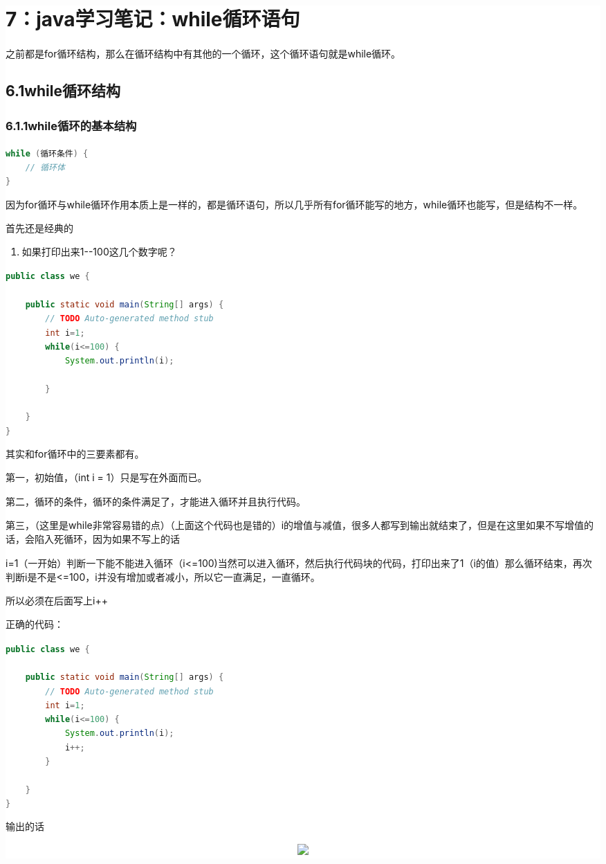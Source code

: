 # 7：java学习笔记：while循环语句
之前都是for循环结构，那么在循环结构中有其他的一个循环，这个循环语句就是while循环。

## 6.1while循环结构
### 6.1.1while循环的基本结构
```java
while (循环条件) {
    // 循环体
}
```
因为for循环与while循环作用本质上是一样的，都是循环语句，所以几乎所有for循环能写的地方，while循环也能写，但是结构不一样。

首先还是经典的

1. 如果打印出来1--100这几个数字呢？

```java
public class we {

	public static void main(String[] args) {
		// TODO Auto-generated method stub
		int i=1;
		while(i<=100) {
			System.out.println(i);
			
		}

	}
}
```
其实和for循环中的三要素都有。

第一，初始值，（int i = 1）只是写在外面而已。

第二，循环的条件，循环的条件满足了，才能进入循环并且执行代码。

第三，（这里是while非常容易错的点）（上面这个代码也是错的）i的增值与减值，很多人都写到输出就结束了，但是在这里如果不写增值的话，会陷入死循环，因为如果不写上的话

i=1（一开始）判断一下能不能进入循环（i<=100)当然可以进入循环，然后执行代码块的代码，打印出来了1（i的值）那么循环结束，再次判断i是不是<=100，i并没有增加或者减小，所以它一直满足，一直循环。

所以必须在后面写上i++

正确的代码：
```java
public class we {

	public static void main(String[] args) {
		// TODO Auto-generated method stub
		int i=1;
		while(i<=100) {
			System.out.println(i);
			i++;
		}

	}
}
```
输出的话
​<p align="center">
  <img src="https://i-blog.csdnimg.cn/direct/cbf1eec173eb4206adb24575dfadfec4.png" width="600"/>
</p>
